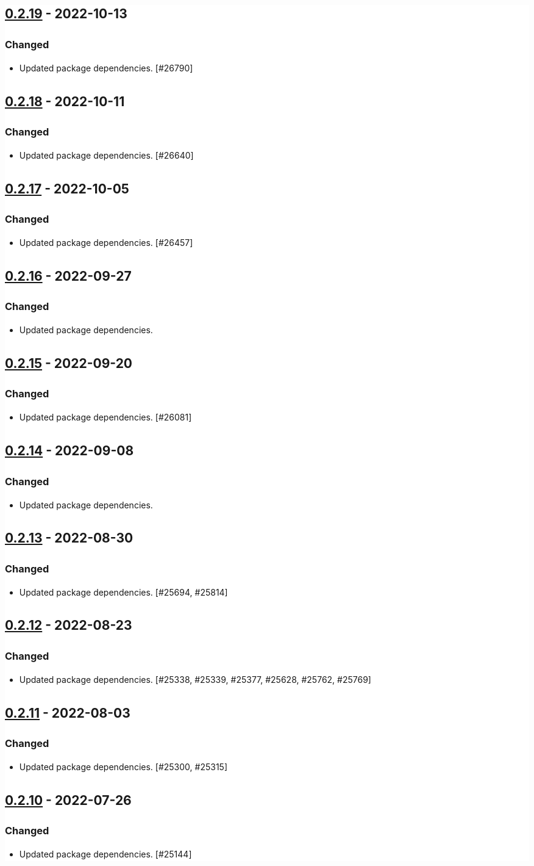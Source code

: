 ## [0.2.19] - 2022-10-13
### Changed
- Updated package dependencies. [#26790]

## [0.2.18] - 2022-10-11
### Changed
- Updated package dependencies. [#26640]

## [0.2.17] - 2022-10-05
### Changed
- Updated package dependencies. [#26457]

## [0.2.16] - 2022-09-27
### Changed
- Updated package dependencies.

## [0.2.15] - 2022-09-20
### Changed
- Updated package dependencies. [#26081]

## [0.2.14] - 2022-09-08
### Changed
- Updated package dependencies.

## [0.2.13] - 2022-08-30
### Changed
- Updated package dependencies. [#25694, #25814]

## [0.2.12] - 2022-08-23
### Changed
- Updated package dependencies. [#25338, #25339, #25377, #25628, #25762, #25769]

## [0.2.11] - 2022-08-03
### Changed
- Updated package dependencies. [#25300, #25315]

## [0.2.10] - 2022-07-26
### Changed
- Updated package dependencies. [#25144]


[0.4.24]: https://github.com/Automattic/jetpack-wordads/compare/v0.4.23...v0.4.24
[0.4.23]: https://github.com/Automattic/jetpack-wordads/compare/v0.4.22...v0.4.23
[0.4.22]: https://github.com/Automattic/jetpack-wordads/compare/v0.4.21...v0.4.22
[0.4.21]: https://github.com/Automattic/jetpack-wordads/compare/v0.4.20...v0.4.21
[0.4.20]: https://github.com/Automattic/jetpack-wordads/compare/v0.4.19...v0.4.20
[0.4.19]: https://github.com/Automattic/jetpack-wordads/compare/v0.4.18...v0.4.19
[0.4.18]: https://github.com/Automattic/jetpack-wordads/compare/v0.4.17...v0.4.18
[0.4.17]: https://github.com/Automattic/jetpack-wordads/compare/v0.4.16...v0.4.17
[0.4.16]: https://github.com/Automattic/jetpack-wordads/compare/v0.4.15...v0.4.16
[0.4.15]: https://github.com/Automattic/jetpack-wordads/compare/v0.4.14...v0.4.15
[0.4.14]: https://github.com/Automattic/jetpack-wordads/compare/v0.4.13...v0.4.14
[0.4.13]: https://github.com/Automattic/jetpack-wordads/compare/v0.4.12...v0.4.13
[0.4.12]: https://github.com/Automattic/jetpack-wordads/compare/v0.4.11...v0.4.12
[0.4.11]: https://github.com/Automattic/jetpack-wordads/compare/v0.4.10...v0.4.11
[0.4.10]: https://github.com/Automattic/jetpack-wordads/compare/v0.4.9...v0.4.10
[0.4.9]: https://github.com/Automattic/jetpack-wordads/compare/v0.4.8...v0.4.9
[0.4.8]: https://github.com/Automattic/jetpack-wordads/compare/v0.4.7...v0.4.8
[0.4.7]: https://github.com/Automattic/jetpack-wordads/compare/v0.4.6...v0.4.7
[0.4.6]: https://github.com/Automattic/jetpack-wordads/compare/v0.4.5...v0.4.6
[0.4.5]: https://github.com/Automattic/jetpack-wordads/compare/v0.4.4...v0.4.5
[0.4.4]: https://github.com/Automattic/jetpack-wordads/compare/v0.4.3...v0.4.4
[0.4.3]: https://github.com/Automattic/jetpack-wordads/compare/v0.4.2...v0.4.3
[0.4.2]: https://github.com/Automattic/jetpack-wordads/compare/v0.4.1...v0.4.2
[0.4.1]: https://github.com/Automattic/jetpack-wordads/compare/v0.4.0...v0.4.1
[0.4.0]: https://github.com/Automattic/jetpack-wordads/compare/v0.3.39...v0.4.0
[0.3.39]: https://github.com/Automattic/jetpack-wordads/compare/v0.3.38...v0.3.39
[0.3.38]: https://github.com/Automattic/jetpack-wordads/compare/v0.3.37...v0.3.38
[0.3.37]: https://github.com/Automattic/jetpack-wordads/compare/v0.3.36...v0.3.37
[0.3.36]: https://github.com/Automattic/jetpack-wordads/compare/v0.3.35...v0.3.36
[0.3.35]: https://github.com/Automattic/jetpack-wordads/compare/v0.3.34...v0.3.35
[0.3.34]: https://github.com/Automattic/jetpack-wordads/compare/v0.3.33...v0.3.34
[0.3.33]: https://github.com/Automattic/jetpack-wordads/compare/v0.3.32...v0.3.33
[0.3.32]: https://github.com/Automattic/jetpack-wordads/compare/v0.3.31...v0.3.32
[0.3.31]: https://github.com/Automattic/jetpack-wordads/compare/v0.3.30...v0.3.31
[0.3.30]: https://github.com/Automattic/jetpack-wordads/compare/v0.3.29...v0.3.30
[0.3.29]: https://github.com/Automattic/jetpack-wordads/compare/v0.3.28...v0.3.29
[0.3.28]: https://github.com/Automattic/jetpack-wordads/compare/v0.3.27...v0.3.28
[0.3.27]: https://github.com/Automattic/jetpack-wordads/compare/v0.3.26...v0.3.27
[0.3.26]: https://github.com/Automattic/jetpack-wordads/compare/v0.3.25...v0.3.26
[0.3.25]: https://github.com/Automattic/jetpack-wordads/compare/v0.3.24...v0.3.25
[0.3.24]: https://github.com/Automattic/jetpack-wordads/compare/v0.3.23...v0.3.24
[0.3.23]: https://github.com/Automattic/jetpack-wordads/compare/v0.3.22...v0.3.23
[0.3.22]: https://github.com/Automattic/jetpack-wordads/compare/v0.3.21...v0.3.22
[0.3.21]: https://github.com/Automattic/jetpack-wordads/compare/v0.3.20...v0.3.21
[0.3.20]: https://github.com/Automattic/jetpack-wordads/compare/v0.3.19...v0.3.20
[0.3.19]: https://github.com/Automattic/jetpack-wordads/compare/v0.3.18...v0.3.19
[0.3.18]: https://github.com/Automattic/jetpack-wordads/compare/v0.3.17...v0.3.18
[0.3.17]: https://github.com/Automattic/jetpack-wordads/compare/v0.3.16...v0.3.17
[0.3.16]: https://github.com/Automattic/jetpack-wordads/compare/v0.3.15...v0.3.16
[0.3.15]: https://github.com/Automattic/jetpack-wordads/compare/v0.3.14...v0.3.15
[0.3.14]: https://github.com/Automattic/jetpack-wordads/compare/v0.3.13...v0.3.14
[0.3.13]: https://github.com/Automattic/jetpack-wordads/compare/v0.3.12...v0.3.13
[0.3.12]: https://github.com/Automattic/jetpack-wordads/compare/v0.3.11...v0.3.12
[0.3.11]: https://github.com/Automattic/jetpack-wordads/compare/v0.3.10...v0.3.11
[0.3.10]: https://github.com/Automattic/jetpack-wordads/compare/v0.3.9...v0.3.10
[0.3.9]: https://github.com/Automattic/jetpack-wordads/compare/v0.3.8...v0.3.9
[0.3.8]: https://github.com/Automattic/jetpack-wordads/compare/v0.3.7...v0.3.8
[0.3.7]: https://github.com/Automattic/jetpack-wordads/compare/v0.3.6...v0.3.7
[0.3.6]: https://github.com/Automattic/jetpack-wordads/compare/v0.3.5...v0.3.6
[0.3.5]: https://github.com/Automattic/jetpack-wordads/compare/v0.3.4...v0.3.5
[0.3.4]: https://github.com/Automattic/jetpack-wordads/compare/v0.3.3...v0.3.4
[0.3.3]: https://github.com/Automattic/jetpack-wordads/compare/v0.3.2...v0.3.3
[0.3.2]: https://github.com/Automattic/jetpack-wordads/compare/v0.3.1...v0.3.2
[0.3.1]: https://github.com/Automattic/jetpack-wordads/compare/v0.3.0...v0.3.1
[0.3.0]: https://github.com/Automattic/jetpack-wordads/compare/v0.2.58...v0.3.0
[0.2.58]: https://github.com/Automattic/jetpack-wordads/compare/v0.2.57...v0.2.58
[0.2.57]: https://github.com/Automattic/jetpack-wordads/compare/v0.2.56...v0.2.57
[0.2.56]: https://github.com/Automattic/jetpack-wordads/compare/v0.2.55...v0.2.56
[0.2.55]: https://github.com/Automattic/jetpack-wordads/compare/v0.2.54...v0.2.55
[0.2.54]: https://github.com/Automattic/jetpack-wordads/compare/v0.2.53...v0.2.54
[0.2.53]: https://github.com/Automattic/jetpack-wordads/compare/v0.2.52...v0.2.53
[0.2.52]: https://github.com/Automattic/jetpack-wordads/compare/v0.2.51...v0.2.52
[0.2.51]: https://github.com/Automattic/jetpack-wordads/compare/v0.2.50...v0.2.51
[0.2.50]: https://github.com/Automattic/jetpack-wordads/compare/v0.2.49...v0.2.50
[0.2.49]: https://github.com/Automattic/jetpack-wordads/compare/v0.2.48...v0.2.49
[0.2.48]: https://github.com/Automattic/jetpack-wordads/compare/v0.2.47...v0.2.48
[0.2.47]: https://github.com/Automattic/jetpack-wordads/compare/v0.2.46...v0.2.47
[0.2.46]: https://github.com/Automattic/jetpack-wordads/compare/v0.2.45...v0.2.46
[0.2.45]: https://github.com/Automattic/jetpack-wordads/compare/v0.2.44...v0.2.45
[0.2.44]: https://github.com/Automattic/jetpack-wordads/compare/v0.2.43...v0.2.44
[0.2.43]: https://github.com/Automattic/jetpack-wordads/compare/v0.2.42...v0.2.43
[0.2.42]: https://github.com/Automattic/jetpack-wordads/compare/v0.2.41...v0.2.42
[0.2.41]: https://github.com/Automattic/jetpack-wordads/compare/v0.2.40...v0.2.41
[0.2.40]: https://github.com/Automattic/jetpack-wordads/compare/v0.2.39...v0.2.40
[0.2.39]: https://github.com/Automattic/jetpack-wordads/compare/v0.2.38...v0.2.39
[0.2.38]: https://github.com/Automattic/jetpack-wordads/compare/v0.2.37...v0.2.38
[0.2.37]: https://github.com/Automattic/jetpack-wordads/compare/v0.2.36...v0.2.37
[0.2.36]: https://github.com/Automattic/jetpack-wordads/compare/v0.2.35...v0.2.36
[0.2.35]: https://github.com/Automattic/jetpack-wordads/compare/v0.2.34...v0.2.35
[0.2.34]: https://github.com/Automattic/jetpack-wordads/compare/v0.2.33...v0.2.34
[0.2.33]: https://github.com/Automattic/jetpack-wordads/compare/v0.2.32...v0.2.33
[0.2.32]: https://github.com/Automattic/jetpack-wordads/compare/v0.2.31...v0.2.32
[0.2.31]: https://github.com/Automattic/jetpack-wordads/compare/v0.2.30...v0.2.31
[0.2.30]: https://github.com/Automattic/jetpack-wordads/compare/v0.2.29...v0.2.30
[0.2.29]: https://github.com/Automattic/jetpack-wordads/compare/v0.2.28...v0.2.29
[0.2.28]: https://github.com/Automattic/jetpack-wordads/compare/v0.2.27...v0.2.28
[0.2.27]: https://github.com/Automattic/jetpack-wordads/compare/v0.2.26...v0.2.27
[0.2.26]: https://github.com/Automattic/jetpack-wordads/compare/v0.2.25...v0.2.26
[0.2.25]: https://github.com/Automattic/jetpack-wordads/compare/v0.2.24...v0.2.25
[0.2.24]: https://github.com/Automattic/jetpack-wordads/compare/v0.2.23...v0.2.24
[0.2.23]: https://github.com/Automattic/jetpack-wordads/compare/v0.2.22...v0.2.23
[0.2.22]: https://github.com/Automattic/jetpack-wordads/compare/v0.2.21...v0.2.22
[0.2.21]: https://github.com/Automattic/jetpack-wordads/compare/v0.2.20...v0.2.21
[0.2.20]: https://github.com/Automattic/jetpack-wordads/compare/v0.2.19...v0.2.20
[0.2.19]: https://github.com/Automattic/jetpack-wordads/compare/v0.2.18...v0.2.19
[0.2.18]: https://github.com/Automattic/jetpack-wordads/compare/v0.2.17...v0.2.18
[0.2.17]: https://github.com/Automattic/jetpack-wordads/compare/v0.2.16...v0.2.17
[0.2.16]: https://github.com/Automattic/jetpack-wordads/compare/v0.2.15...v0.2.16
[0.2.15]: https://github.com/Automattic/jetpack-wordads/compare/v0.2.14...v0.2.15
[0.2.14]: https://github.com/Automattic/jetpack-wordads/compare/v0.2.13...v0.2.14
[0.2.13]: https://github.com/Automattic/jetpack-wordads/compare/v0.2.12...v0.2.13
[0.2.12]: https://github.com/Automattic/jetpack-wordads/compare/v0.2.11...v0.2.12
[0.2.11]: https://github.com/Automattic/jetpack-wordads/compare/v0.2.10...v0.2.11
[0.2.10]: https://github.com/Automattic/jetpack-wordads/compare/v0.2.9...v0.2.10
[0.2.9]: https://github.com/Automattic/jetpack-wordads/compare/v0.2.8...v0.2.9
[0.2.8]: https://github.com/Automattic/jetpack-wordads/compare/v0.2.7...v0.2.8
[0.2.7]: https://github.com/Automattic/jetpack-wordads/compare/v0.2.6...v0.2.7
[0.2.6]: https://github.com/Automattic/jetpack-wordads/compare/v0.2.5...v0.2.6
[0.2.5]: https://github.com/Automattic/jetpack-wordads/compare/v0.2.4...v0.2.5
[0.2.4]: https://github.com/Automattic/jetpack-wordads/compare/v0.2.3...v0.2.4
[0.2.3]: https://github.com/Automattic/jetpack-wordads/compare/v0.2.2...v0.2.3
[0.2.2]: https://github.com/Automattic/jetpack-wordads/compare/v0.2.1...v0.2.2
[0.2.1]: https://github.com/Automattic/jetpack-wordads/compare/v0.2.0...v0.2.1
[0.2.0]: https://github.com/Automattic/jetpack-wordads/compare/v0.1.1...v0.2.0
[0.1.1]: https://github.com/Automattic/jetpack-wordads/compare/v0.1.0...v0.1.1